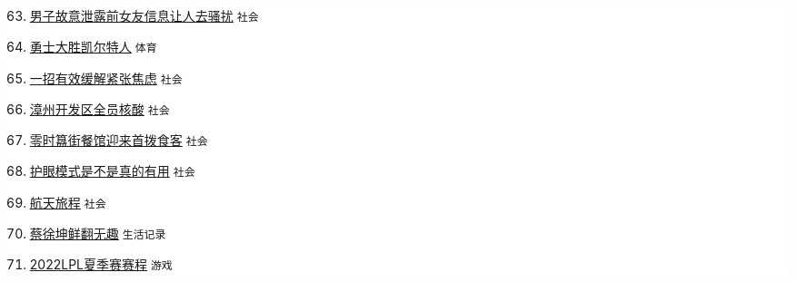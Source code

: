 63. [男子故意泄露前女友信息让人去骚扰](https://m.weibo.cn/search?containerid=100103type%3D1%26t%3D10%26q%3D%23%E7%94%B7%E5%AD%90%E6%95%85%E6%84%8F%E6%B3%84%E9%9C%B2%E5%89%8D%E5%A5%B3%E5%8F%8B%E4%BF%A1%E6%81%AF%E8%AE%A9%E4%BA%BA%E5%8E%BB%E9%AA%9A%E6%89%B0%23&stream_entry_id=31&isnewpage=1&extparam=seat%3D1%26realpos%3D45%26flag%3D0%26c_type%3D31%26cate%3D0%26lcate%3D5001%26filter_type%3Drealtimehot%26pos%3D45%26dgr%3D0%26display_time%3D1654495469%26pre_seqid%3D1654495469491016833306&luicode=10000011&lfid=106003type%3D25%26t%3D3%26disable_hot%3D1%26filter_type%3Drealtimehot) `社会` 

64. [勇士大胜凯尔特人](https://m.weibo.cn/search?containerid=100103type%3D1%26t%3D10%26q%3D%23%E5%8B%87%E5%A3%AB%E5%A4%A7%E8%83%9C%E5%87%AF%E5%B0%94%E7%89%B9%E4%BA%BA%23&stream_entry_id=31&isnewpage=1&extparam=seat%3D1%26realpos%3D46%26flag%3D0%26c_type%3D31%26cate%3D0%26lcate%3D5001%26filter_type%3Drealtimehot%26pos%3D46%26dgr%3D0%26display_time%3D1654495469%26pre_seqid%3D1654495469491016833306&luicode=10000011&lfid=106003type%3D25%26t%3D3%26disable_hot%3D1%26filter_type%3Drealtimehot) `体育` 

65. [一招有效缓解紧张焦虑](https://m.weibo.cn/search?containerid=100103type%3D1%26t%3D10%26q%3D%23%E4%B8%80%E6%8B%9B%E6%9C%89%E6%95%88%E7%BC%93%E8%A7%A3%E7%B4%A7%E5%BC%A0%E7%84%A6%E8%99%91%23&stream_entry_id=31&isnewpage=1&extparam=seat%3D1%26realpos%3D47%26flag%3D1%26c_type%3D31%26cate%3D0%26lcate%3D5001%26filter_type%3Drealtimehot%26pos%3D47%26dgr%3D0%26display_time%3D1654495469%26pre_seqid%3D1654495469491016833306&luicode=10000011&lfid=106003type%3D25%26t%3D3%26disable_hot%3D1%26filter_type%3Drealtimehot) `社会` 

66. [漳州开发区全员核酸](https://m.weibo.cn/search?containerid=100103type%3D1%26t%3D10%26q%3D%23%E6%BC%B3%E5%B7%9E%E5%BC%80%E5%8F%91%E5%8C%BA%E5%85%A8%E5%91%98%E6%A0%B8%E9%85%B8%23&stream_entry_id=31&isnewpage=1&extparam=seat%3D1%26realpos%3D48%26flag%3D0%26c_type%3D31%26cate%3D0%26lcate%3D5001%26filter_type%3Drealtimehot%26pos%3D48%26dgr%3D0%26display_time%3D1654495469%26pre_seqid%3D1654495469491016833306&luicode=10000011&lfid=106003type%3D25%26t%3D3%26disable_hot%3D1%26filter_type%3Drealtimehot) `社会` 

67. [零时簋街餐馆迎来首拨食客](https://m.weibo.cn/search?containerid=100103type%3D1%26t%3D10%26q%3D%23%E9%9B%B6%E6%97%B6%E7%B0%8B%E8%A1%97%E9%A4%90%E9%A6%86%E8%BF%8E%E6%9D%A5%E9%A6%96%E6%8B%A8%E9%A3%9F%E5%AE%A2%23&stream_entry_id=31&isnewpage=1&extparam=seat%3D1%26realpos%3D49%26flag%3D0%26c_type%3D31%26cate%3D0%26lcate%3D5001%26filter_type%3Drealtimehot%26pos%3D49%26dgr%3D0%26display_time%3D1654495469%26pre_seqid%3D1654495469491016833306&luicode=10000011&lfid=106003type%3D25%26t%3D3%26disable_hot%3D1%26filter_type%3Drealtimehot) `社会` 

68. [护眼模式是不是真的有用](https://m.weibo.cn/search?containerid=100103type%3D1%26t%3D10%26q%3D%23%E6%8A%A4%E7%9C%BC%E6%A8%A1%E5%BC%8F%E6%98%AF%E4%B8%8D%E6%98%AF%E7%9C%9F%E7%9A%84%E6%9C%89%E7%94%A8%23&stream_entry_id=31&isnewpage=1&extparam=seat%3D1%26realpos%3D50%26flag%3D0%26c_type%3D31%26cate%3D0%26lcate%3D5001%26filter_type%3Drealtimehot%26pos%3D50%26dgr%3D0%26display_time%3D1654495469%26pre_seqid%3D1654495469491016833306&luicode=10000011&lfid=106003type%3D25%26t%3D3%26disable_hot%3D1%26filter_type%3Drealtimehot) `社会` 

69. [航天旅程](https://m.weibo.cn/search?containerid=100103type%3D1%26t%3D10%26q%3D%23%E8%88%AA%E5%A4%A9%E6%97%85%E7%A8%8B%23&stream_entry_id=51&isnewpage=1&extparam=seat%3D1%26filter_type%3Drealtimehot%26c_type%3D51%26cate%3D10103%26pos%3D0%26dgr%3D0%26display_time%3D1654491919%26pre_seqid%3D16544919193239284925&luicode=10000011&lfid=106003type%3D25%26t%3D3%26disable_hot%3D1%26filter_type%3Drealtimehot) `社会` 

70. [蔡徐坤鲜翻无趣](https://m.weibo.cn/search?containerid=100103type%3D1%26t%3D10%26q%3D%23%E8%94%A1%E5%BE%90%E5%9D%A4%E9%B2%9C%E7%BF%BB%E6%97%A0%E8%B6%A3%23&stream_entry_id=31&isnewpage=1&extparam=seat%3D1%26filter_type%3Drealtimehot%26c_type%3D31%26cate%3D0%26topic_ad%3D1%26adid%3D156491%26lcate%3D5001%26pos%3D3%26dgr%3D0%26display_time%3D1654491919%26pre_seqid%3D16544919193239284925&luicode=10000011&lfid=106003type%3D25%26t%3D3%26disable_hot%3D1%26filter_type%3Drealtimehot) `生活记录` 

71. [2022LPL夏季赛赛程](https://m.weibo.cn/search?containerid=100103type%3D1%26t%3D10%26q%3D%232022LPL%E5%A4%8F%E5%AD%A3%E8%B5%9B%E8%B5%9B%E7%A8%8B%23&stream_entry_id=31&isnewpage=1&extparam=seat%3D1%26realpos%3D28%26flag%3D1%26c_type%3D31%26cate%3D0%26lcate%3D5001%26filter_type%3Drealtimehot%26pos%3D28%26dgr%3D0%26display_time%3D1654491919%26pre_seqid%3D16544919193239284925&luicode=10000011&lfid=106003type%3D25%26t%3D3%26disable_hot%3D1%26filter_type%3Drealtimehot) `游戏` 

